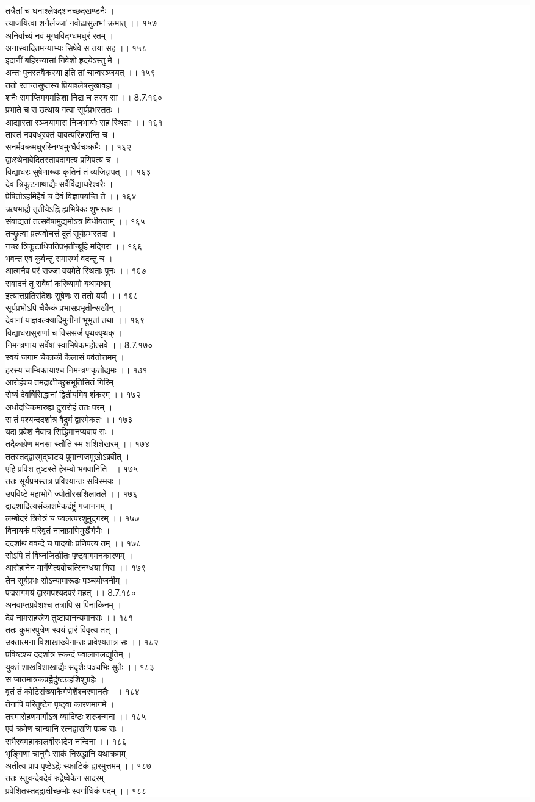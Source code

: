 तत्रैतां च घनाश्लेषदशनच्छदखण्डनैः ।  
त्याजयित्वा शनैर्लज्जां नवोढासुलभां क्रमात् ।। १५७  
अनिर्वाच्यं नवं मुग्धविदग्धमधुरं रतम् ।  
अनास्वादितमन्याभ्यः सिषेवे स तया सह ।। १५८  
इदानीं बहिरन्यासां निवेशो हृदयेऽस्तु मे ।  
अन्तः पुनस्तवैकस्या इति तां चान्वरञ्जयत् ।। १५९  
ततो रतान्तसुप्तस्य प्रियाश्लेषसुखावहा ।  
शनैः समाप्तिमगमन्निशा निद्रा च तस्य सा ।। 8.7.१६०  
प्रभाते च स उत्थाय गत्वा सूर्यप्रभस्ततः ।  
आद्यास्ता रञ्जयामास निजभार्याः सह स्थिताः ।। १६१  
तास्तं नववधूरक्तं यावत्परिहसन्ति च ।  
सनर्मवक्रमधुरस्निग्धमुग्धैर्वचःक्रमैः ।। १६२  
द्वाःस्थेनावेदितस्तावदागत्य प्रणिपत्य च ।  
विद्याधरः सुषेणाख्यः कृतिनं तं व्यजिज्ञपत् ।। १६३  
देव त्रिकूटनाथाद्यैः सर्वैर्विद्याधरेश्वरैः ।  
प्रेषितोऽहमिहैवं च देवं विज्ञापयन्ति ते ।। १६४  
ऋषभाद्रौ तृतीयेऽह्नि ह्यभिषेकः शुभस्तव ।  
संवाद्यतां तत्सर्वेषामुद्यमोऽत्र विधीयताम् ।। १६५  
तच्छ्रुत्वा प्रत्यवोचत्तं दूतं सूर्यप्रभस्तदा ।  
गच्छ त्रिकूटाधिपतिप्रभृतीन्ब्रूहि मद्गिरा ।। १६६  
भवन्त एव कुर्वन्तु समारम्भं वदन्तु च ।  
आत्मनैव परं सज्जा वयमेते स्थिताः पुनः ।। १६७  
सवादनं तु सर्वेषां करिष्यामो यथायथम् ।  
इत्यात्तप्रतिसंदेशः सुषेणः स ततो ययौ ।। १६८  
सूर्यप्रभोऽपि चैकैकं प्रभासप्रभृतीन्सखीन् ।  
देवानां याज्ञवल्क्यादिमुनीनां भूभृतां तथा ।। १६९  
विद्याधरासुराणां च विससर्ज पृथक्पृथक् ।  
निमन्त्रणाय सर्वेषां स्वाभिषेकमहोत्सवे ।। 8.7.१७०  
स्वयं जगाम चैकाकी कैलासं पर्वतोत्तमम् ।  
हरस्य चाम्बिकायाश्च निमन्त्रणकृतोद्यमः ।। १७१  
आरोहंश्च तमद्राक्षीच्छुभ्रभूतिसितं गिरिम् ।  
सेव्यं देवर्षिसिद्धानां द्वितीयमिव शंकरम् ।। १७२  
अर्धादधिकमारुह्य दुरारोहं ततः परम् ।  
स तं पश्यन्ददर्शात्र वैद्रुमं द्वारमेकतः ।। १७३  
यदा प्रवेशं नैवात्र सिद्धिमानप्यवाप सः ।  
तदैकाग्रेण मनसा स्तौति स्म शशिशेखरम् ।। १७४  
ततस्तद्द्वारमुद्घाट्य पुमान्गजमुखोऽब्रवीत् ।  
एहि प्रविश तुष्टस्ते हेरम्बो भगवानिति ।। १७५  
ततः सूर्यप्रभस्तत्र प्रविश्यान्तः सविस्मयः ।  
उपविष्टे महाभोगे ज्योतीरसशिलातले ।। १७६  
द्वादशादित्यसंकाशमेकदंष्ट्रं गजाननम् ।  
लम्बोदरं त्रिनेत्रं च ज्वलत्परशुमुद्गरम् ।। १७७  
विनायकं परिवृतं नानाप्राणिमुखैर्गणैः ।  
ददर्शाथ ववन्दे च पादयोः प्रणिपत्य तम् ।। १७८  
सोऽपि तं विघ्नजित्प्रीतः पृष्ट्वागमनकारणम् ।  
आरोहानेन मार्गेणेत्यवोचत्स्निग्धया गिरा ।। १७९  
तेन सूर्यप्रभः सोऽन्यामारूढः पञ्चयोजनीम् ।  
पद्मरागमयं द्वारमपश्यदपरं महत् ।। 8.7.१८०  
अनवाप्तप्रवेशश्च तत्रापि स पिनाकिनम् ।  
देवं नामसहस्रेण तुष्टावानन्यमानसः ।। १८१  
ततः कुमारपुत्रेण स्वयं द्वारं विवृत्य तत् ।  
उक्तात्मना विशाखाख्येनान्तः प्रावेश्यतात्र सः ।। १८२  
प्रविष्टश्च ददर्शात्र स्कन्दं ज्वालानलद्युतिम् ।  
युक्तं शाखविशाखाद्यैः सदृशैः पञ्चभिः सुतैः ।। १८३  
स जातमात्रकप्रह्वैर्दुष्टग्रहशिशुग्रहैः ।  
वृतं तं कोटिसंख्याकैर्गणेशैश्चरणानतैः ।। १८४  
तेनापि परितुष्टेन पृष्ट्वा कारणमागमे ।  
तस्मारोहणमार्गोऽत्र व्यादिष्टः शरजन्मना ।। १८५  
एवं क्रमेण चान्यानि रत्नद्वाराणि पञ्च सः ।  
सभैरवमहाकालवीरभद्रेण नन्दिना ।। १८६  
भृङ्गिणा चानुगैः साकं निरुद्धानि यथाक्रमम् ।  
अतीत्य प्राप पृष्ठेऽद्रेः स्फाटिकं द्वारमुत्तमम् ।। १८७  
ततः स्तुवन्देवदेवं रुद्रेष्वेकेन सादरम् ।  
प्रवेशितस्तदद्राक्षीच्छंभोः स्वर्गाधिकं पदम् ।। १८८  
